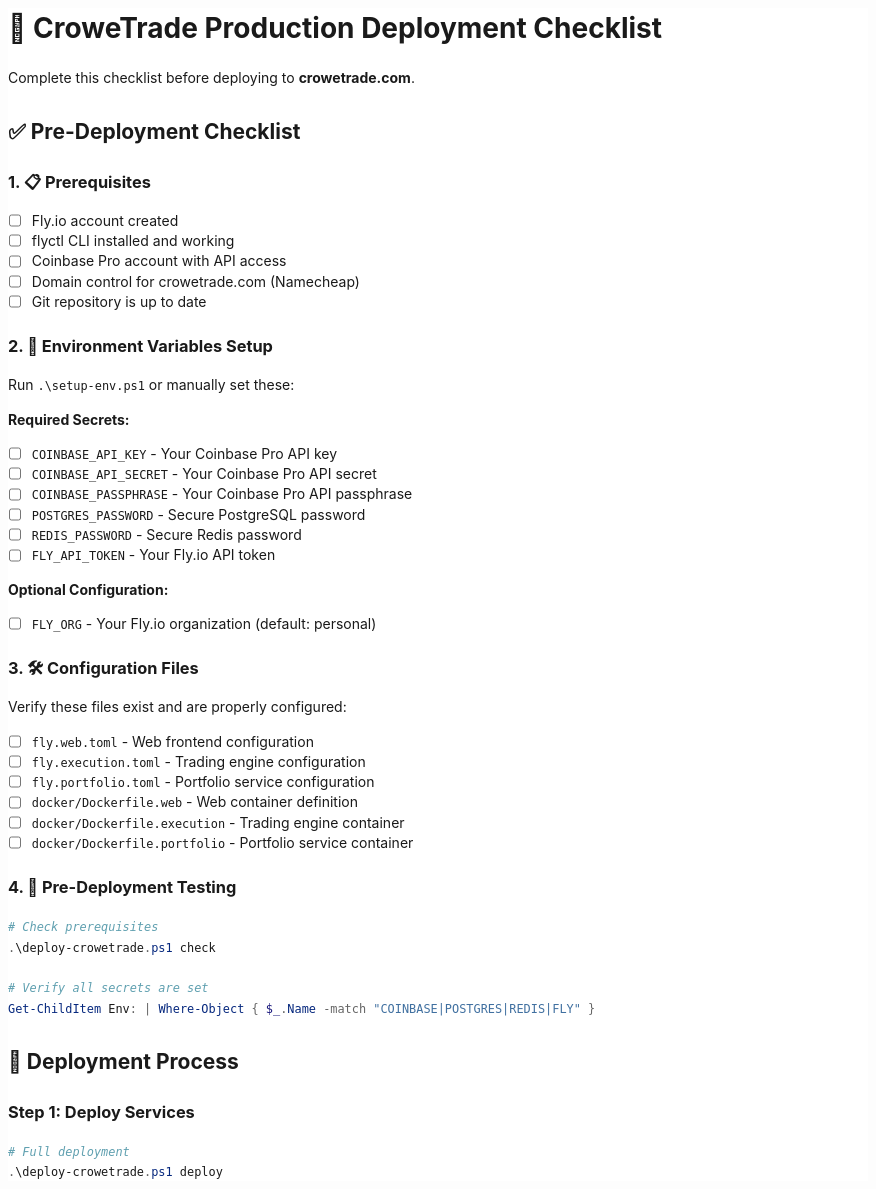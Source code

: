 # 🚀 CroweTrade Production Deployment Checklist

Complete this checklist before deploying to **crowetrade.com**.

## ✅ Pre-Deployment Checklist

### 1. 📋 Prerequisites
- [ ] Fly.io account created
- [ ] flyctl CLI installed and working
- [ ] Coinbase Pro account with API access
- [ ] Domain control for crowetrade.com (Namecheap)
- [ ] Git repository is up to date

### 2. 🔐 Environment Variables Setup
Run `.\setup-env.ps1` or manually set these:

**Required Secrets:**
- [ ] `COINBASE_API_KEY` - Your Coinbase Pro API key
- [ ] `COINBASE_API_SECRET` - Your Coinbase Pro API secret  
- [ ] `COINBASE_PASSPHRASE` - Your Coinbase Pro API passphrase
- [ ] `POSTGRES_PASSWORD` - Secure PostgreSQL password
- [ ] `REDIS_PASSWORD` - Secure Redis password
- [ ] `FLY_API_TOKEN` - Your Fly.io API token

**Optional Configuration:**
- [ ] `FLY_ORG` - Your Fly.io organization (default: personal)

### 3. 🛠️ Configuration Files
Verify these files exist and are properly configured:

- [ ] `fly.web.toml` - Web frontend configuration
- [ ] `fly.execution.toml` - Trading engine configuration
- [ ] `fly.portfolio.toml` - Portfolio service configuration
- [ ] `docker/Dockerfile.web` - Web container definition
- [ ] `docker/Dockerfile.execution` - Trading engine container
- [ ] `docker/Dockerfile.portfolio` - Portfolio service container

### 4. 🧪 Pre-Deployment Testing
```powershell
# Check prerequisites
.\deploy-crowetrade.ps1 check

# Verify all secrets are set
Get-ChildItem Env: | Where-Object { $_.Name -match "COINBASE|POSTGRES|REDIS|FLY" }
```

## 🚀 Deployment Process

### Step 1: Deploy Services
```powershell
# Full deployment
.\deploy-crowetrade.ps1 deploy
```
